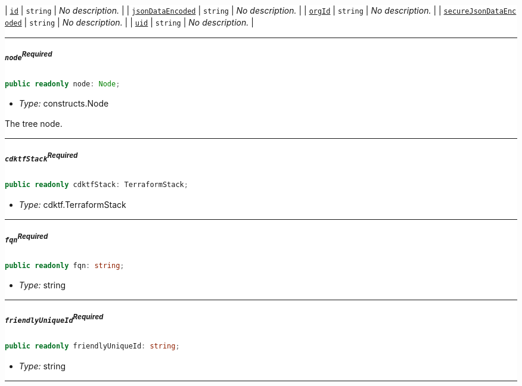 | <code><a href="#rhizo-co-terraform-provider-grafana.dataSourceConfig.DataSourceConfigA.property.id">id</a></code> | <code>string</code> | *No description.* |
| <code><a href="#rhizo-co-terraform-provider-grafana.dataSourceConfig.DataSourceConfigA.property.jsonDataEncoded">jsonDataEncoded</a></code> | <code>string</code> | *No description.* |
| <code><a href="#rhizo-co-terraform-provider-grafana.dataSourceConfig.DataSourceConfigA.property.orgId">orgId</a></code> | <code>string</code> | *No description.* |
| <code><a href="#rhizo-co-terraform-provider-grafana.dataSourceConfig.DataSourceConfigA.property.secureJsonDataEncoded">secureJsonDataEncoded</a></code> | <code>string</code> | *No description.* |
| <code><a href="#rhizo-co-terraform-provider-grafana.dataSourceConfig.DataSourceConfigA.property.uid">uid</a></code> | <code>string</code> | *No description.* |

---

##### `node`<sup>Required</sup> <a name="node" id="rhizo-co-terraform-provider-grafana.dataSourceConfig.DataSourceConfigA.property.node"></a>

```typescript
public readonly node: Node;
```

- *Type:* constructs.Node

The tree node.

---

##### `cdktfStack`<sup>Required</sup> <a name="cdktfStack" id="rhizo-co-terraform-provider-grafana.dataSourceConfig.DataSourceConfigA.property.cdktfStack"></a>

```typescript
public readonly cdktfStack: TerraformStack;
```

- *Type:* cdktf.TerraformStack

---

##### `fqn`<sup>Required</sup> <a name="fqn" id="rhizo-co-terraform-provider-grafana.dataSourceConfig.DataSourceConfigA.property.fqn"></a>

```typescript
public readonly fqn: string;
```

- *Type:* string

---

##### `friendlyUniqueId`<sup>Required</sup> <a name="friendlyUniqueId" id="rhizo-co-terraform-provider-grafana.dataSourceConfig.DataSourceConfigA.property.friendlyUniqueId"></a>

```typescript
public readonly friendlyUniqueId: string;
```

- *Type:* string

---